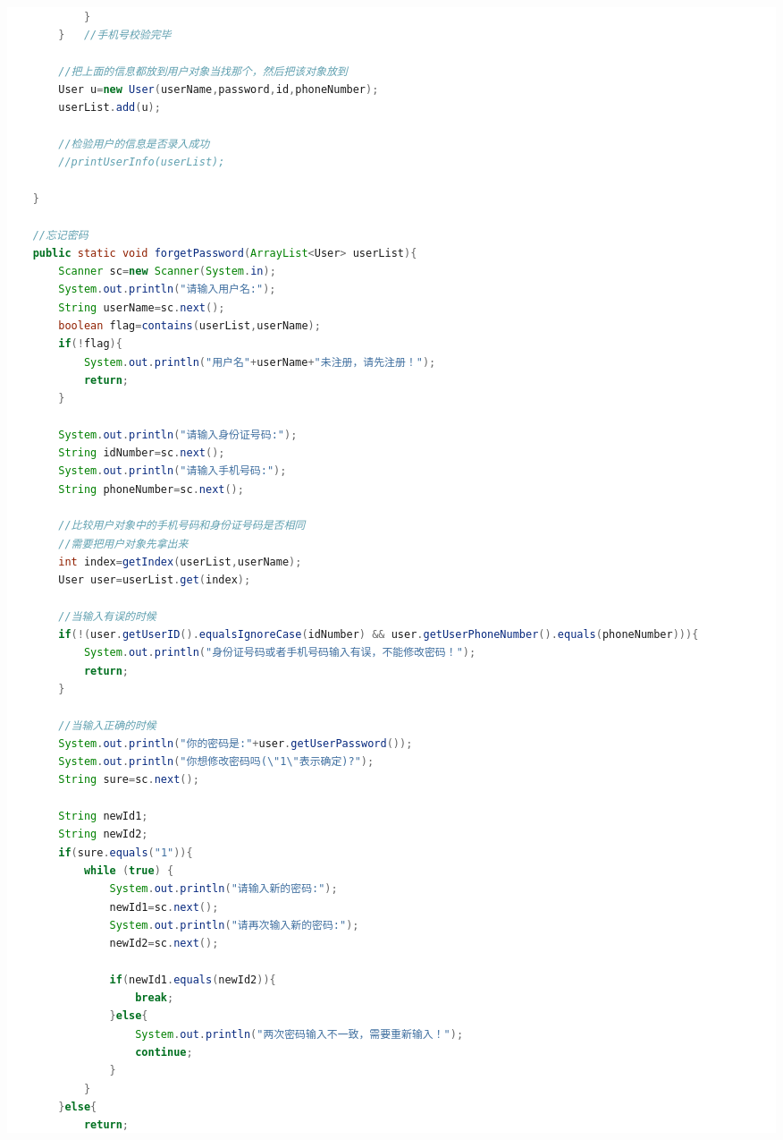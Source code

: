 ```java
            }
        }   //手机号校验完毕

        //把上面的信息都放到用户对象当找那个，然后把该对象放到
        User u=new User(userName,password,id,phoneNumber);
        userList.add(u);

        //检验用户的信息是否录入成功
        //printUserInfo(userList);

    }

    //忘记密码
    public static void forgetPassword(ArrayList<User> userList){
        Scanner sc=new Scanner(System.in);
        System.out.println("请输入用户名:");
        String userName=sc.next();
        boolean flag=contains(userList,userName);
        if(!flag){
            System.out.println("用户名"+userName+"未注册，请先注册！");
            return;
        }

        System.out.println("请输入身份证号码:");
        String idNumber=sc.next();
        System.out.println("请输入手机号码:");
        String phoneNumber=sc.next();

        //比较用户对象中的手机号码和身份证号码是否相同
        //需要把用户对象先拿出来
        int index=getIndex(userList,userName);
        User user=userList.get(index);

        //当输入有误的时候
        if(!(user.getUserID().equalsIgnoreCase(idNumber) && user.getUserPhoneNumber().equals(phoneNumber))){
            System.out.println("身份证号码或者手机号码输入有误，不能修改密码！");
            return;
        }

        //当输入正确的时候
        System.out.println("你的密码是:"+user.getUserPassword());
        System.out.println("你想修改密码吗(\"1\"表示确定)?");
        String sure=sc.next();

        String newId1;
        String newId2;
        if(sure.equals("1")){
            while (true) {
                System.out.println("请输入新的密码:");
                newId1=sc.next();
                System.out.println("请再次输入新的密码:");
                newId2=sc.next();

                if(newId1.equals(newId2)){
                    break;
                }else{
                    System.out.println("两次密码输入不一致，需要重新输入！");
                    continue;
                }
            }
        }else{
            return;
```